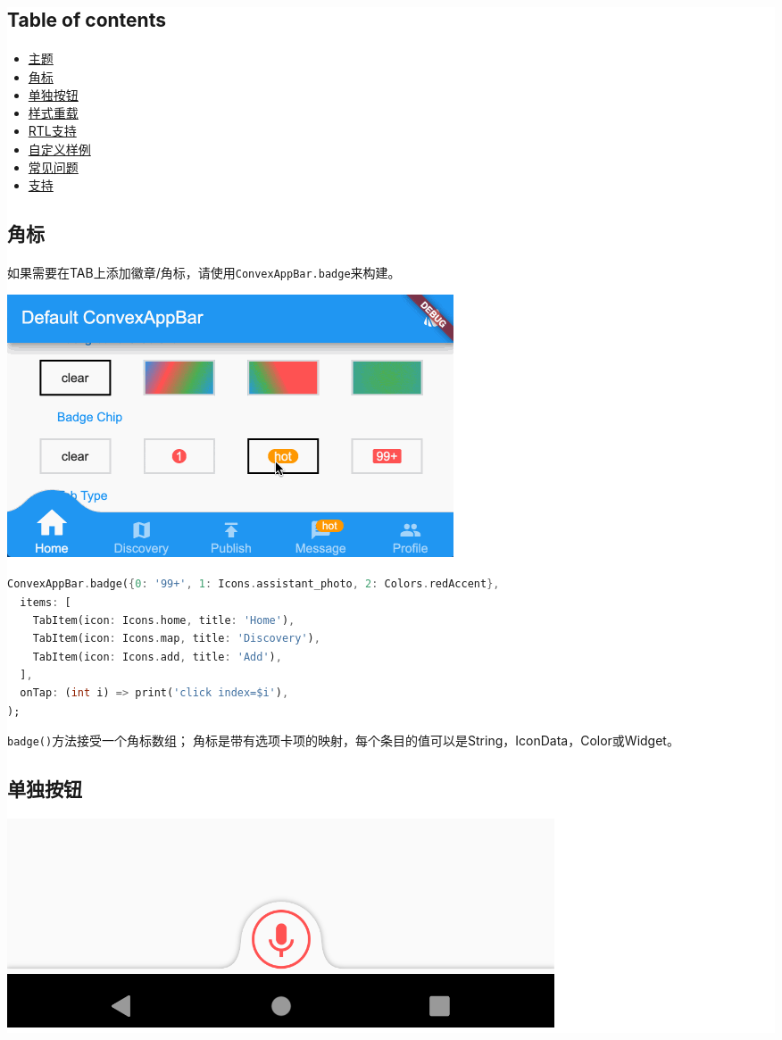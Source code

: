 ## Table of contents

- [主题](#主题)
- [角标](#角标)
- [单独按钮](#单独按钮)
- [样式重载](#样式重载)
- [RTL支持](#RTL支持)
- [自定义样例](#自定义样例)
- [常见问题](#常见问题)
- [支持](#支持)

## 角标
如果需要在TAB上添加徽章/角标，请使用`ConvexAppBar.badge`来构建。

[![badge demo](doc/badge-demo-preview.gif)](doc/badge-demo.mp4 "badge demo")

```dart
ConvexAppBar.badge({0: '99+', 1: Icons.assistant_photo, 2: Colors.redAccent},
  items: [
    TabItem(icon: Icons.home, title: 'Home'),
    TabItem(icon: Icons.map, title: 'Discovery'),
    TabItem(icon: Icons.add, title: 'Add'),
  ],
  onTap: (int i) => print('click index=$i'),
);
```

`badge()`方法接受一个角标数组； 角标是带有选项卡项的映射，每个条目的值可以是String，IconData，Color或Widget。

## 单独按钮
![button](doc/appbar-single-shape.png)

